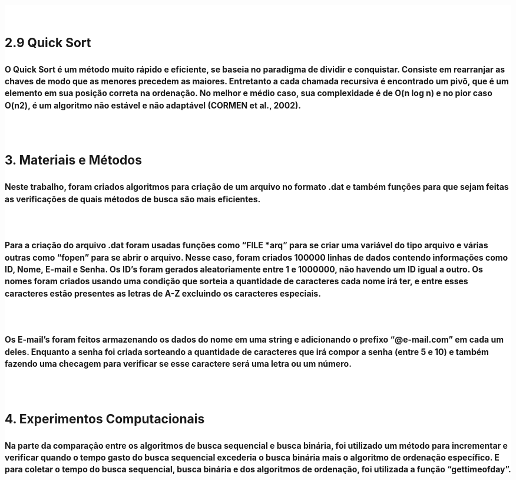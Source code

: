 <br>

## 2.9 Quick Sort

#### O Quick Sort é um método muito rápido e eficiente, se baseia no paradigma de dividir e conquistar. Consiste em rearranjar as chaves de modo que as menores precedem as maiores. Entretanto a cada chamada recursiva é encontrado um pivô, que é um elemento em sua posição correta na ordenação. No melhor e médio caso, sua complexidade é de O(n log n) e no pior caso O(n2), é um algoritmo não estável e não adaptável (CORMEN et al., 2002).

<br>

## 3. Materiais e Métodos

#### Neste trabalho, foram criados algoritmos para criação de um arquivo no formato .dat e também funções para que sejam feitas as verificações de quais métodos de busca são mais eficientes.

<br>

#### Para a criação do arquivo .dat foram usadas funções como “FILE *arq” para se criar uma variável do tipo arquivo e várias outras como “fopen” para se abrir o arquivo. Nesse caso, foram criados 100000 linhas de dados contendo informações como ID, Nome, E-mail e Senha. Os ID’s foram gerados aleatoriamente entre 1 e 1000000, não havendo um ID igual a outro. Os nomes foram criados usando uma condição que sorteia a quantidade de caracteres cada nome irá ter, e entre esses caracteres estão presentes as letras de A-Z excluindo os caracteres especiais.

<br>

#### Os E-mail’s foram feitos armazenando os dados do nome em uma string e adicionando o prefixo “@e-mail.com” em cada um deles. Enquanto a senha foi criada sorteando a quantidade de caracteres que irá compor a senha (entre 5 e 10) e também fazendo uma checagem para verificar se esse caractere será uma letra ou um número.

<br>

## 4. Experimentos Computacionais

#### Na parte da comparação entre os algoritmos de busca sequencial e busca binária, foi utilizado um método para incrementar e verificar quando o tempo gasto do busca sequencial excederia o busca binária mais o algoritmo de ordenação específico. E para coletar o tempo do busca sequencial, busca binária e dos algoritmos de ordenação, foi utilizada a função “gettimeofday”.
